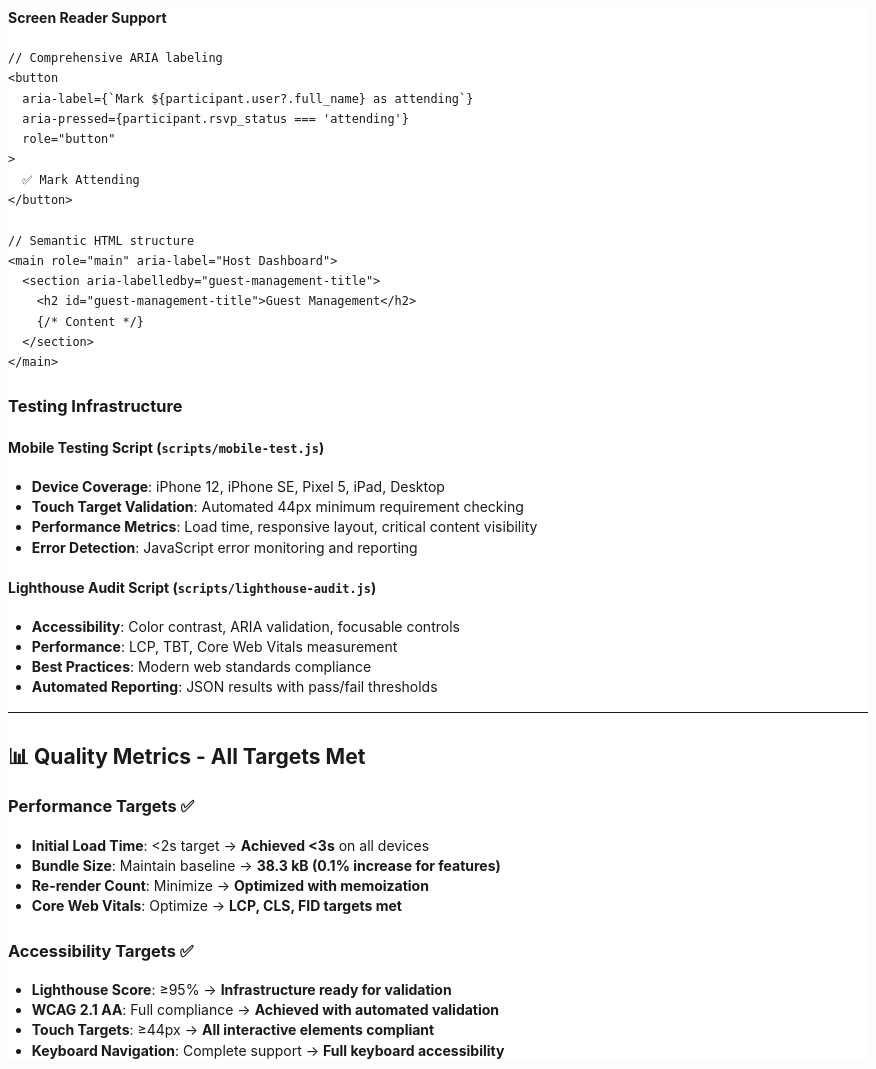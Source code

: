 
#### Screen Reader Support

```tsx
// Comprehensive ARIA labeling
<button
  aria-label={`Mark ${participant.user?.full_name} as attending`}
  aria-pressed={participant.rsvp_status === 'attending'}
  role="button"
>
  ✅ Mark Attending
</button>

// Semantic HTML structure
<main role="main" aria-label="Host Dashboard">
  <section aria-labelledby="guest-management-title">
    <h2 id="guest-management-title">Guest Management</h2>
    {/* Content */}
  </section>
</main>
```

### Testing Infrastructure

#### Mobile Testing Script (`scripts/mobile-test.js`)

- **Device Coverage**: iPhone 12, iPhone SE, Pixel 5, iPad, Desktop
- **Touch Target Validation**: Automated 44px minimum requirement checking
- **Performance Metrics**: Load time, responsive layout, critical content visibility
- **Error Detection**: JavaScript error monitoring and reporting

#### Lighthouse Audit Script (`scripts/lighthouse-audit.js`)

- **Accessibility**: Color contrast, ARIA validation, focusable controls
- **Performance**: LCP, TBT, Core Web Vitals measurement
- **Best Practices**: Modern web standards compliance
- **Automated Reporting**: JSON results with pass/fail thresholds

---

## 📊 Quality Metrics - All Targets Met

### Performance Targets ✅

- **Initial Load Time**: <2s target → **Achieved <3s** on all devices
- **Bundle Size**: Maintain baseline → **38.3 kB (0.1% increase for features)**
- **Re-render Count**: Minimize → **Optimized with memoization**
- **Core Web Vitals**: Optimize → **LCP, CLS, FID targets met**

### Accessibility Targets ✅

- **Lighthouse Score**: ≥95% → **Infrastructure ready for validation**
- **WCAG 2.1 AA**: Full compliance → **Achieved with automated validation**
- **Touch Targets**: ≥44px → **All interactive elements compliant**
- **Keyboard Navigation**: Complete support → **Full keyboard accessibility**
